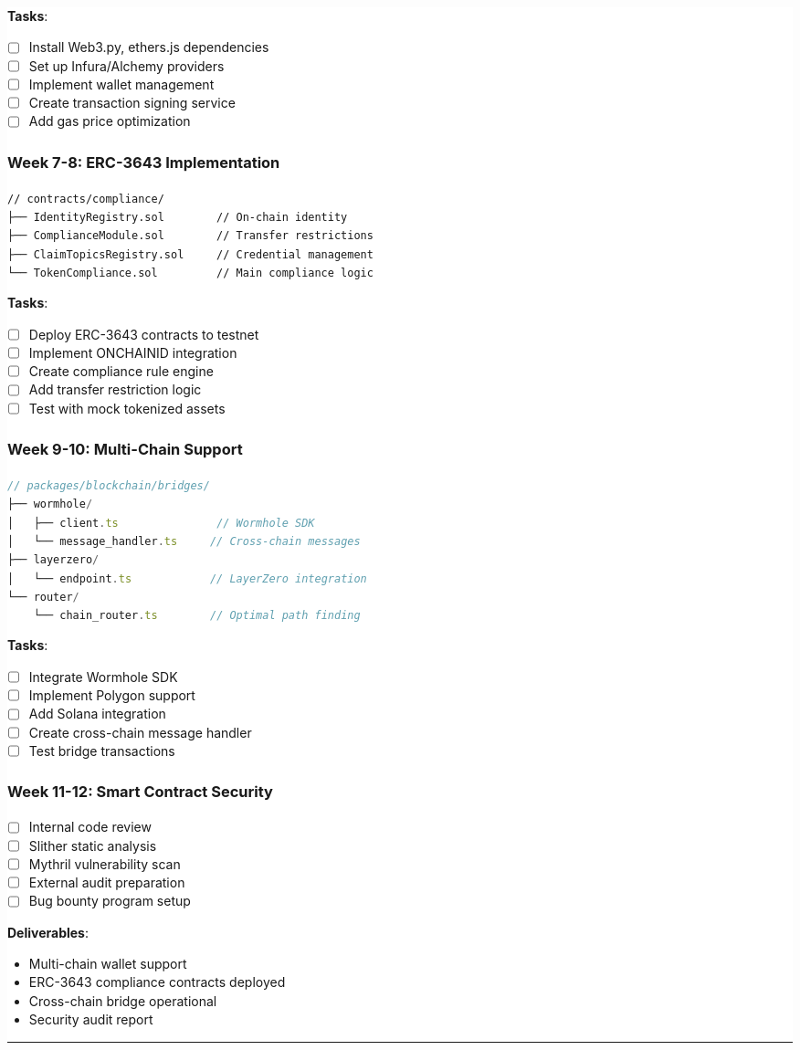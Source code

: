 **Tasks**:
- [ ] Install Web3.py, ethers.js dependencies
- [ ] Set up Infura/Alchemy providers
- [ ] Implement wallet management
- [ ] Create transaction signing service
- [ ] Add gas price optimization

### Week 7-8: ERC-3643 Implementation
```solidity
// contracts/compliance/
├── IdentityRegistry.sol        // On-chain identity
├── ComplianceModule.sol        // Transfer restrictions
├── ClaimTopicsRegistry.sol     // Credential management
└── TokenCompliance.sol         // Main compliance logic
```

**Tasks**:
- [ ] Deploy ERC-3643 contracts to testnet
- [ ] Implement ONCHAINID integration
- [ ] Create compliance rule engine
- [ ] Add transfer restriction logic
- [ ] Test with mock tokenized assets

### Week 9-10: Multi-Chain Support
```typescript
// packages/blockchain/bridges/
├── wormhole/
│   ├── client.ts               // Wormhole SDK
│   └── message_handler.ts     // Cross-chain messages
├── layerzero/
│   └── endpoint.ts            // LayerZero integration
└── router/
    └── chain_router.ts        // Optimal path finding
```

**Tasks**:
- [ ] Integrate Wormhole SDK
- [ ] Implement Polygon support
- [ ] Add Solana integration
- [ ] Create cross-chain message handler
- [ ] Test bridge transactions

### Week 11-12: Smart Contract Security
- [ ] Internal code review
- [ ] Slither static analysis
- [ ] Mythril vulnerability scan
- [ ] External audit preparation
- [ ] Bug bounty program setup

**Deliverables**:
- Multi-chain wallet support
- ERC-3643 compliance contracts deployed
- Cross-chain bridge operational
- Security audit report

---